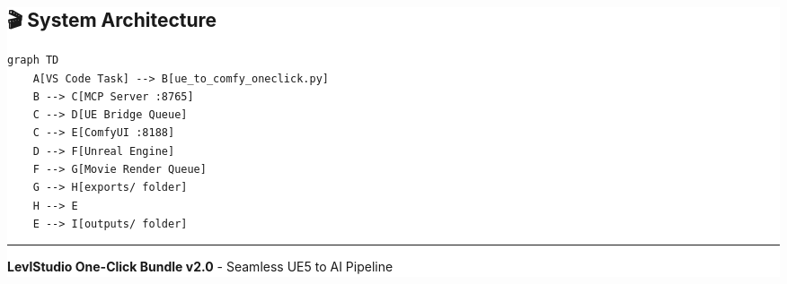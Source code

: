## 🎬 System Architecture

```mermaid
graph TD
    A[VS Code Task] --> B[ue_to_comfy_oneclick.py]
    B --> C[MCP Server :8765]
    C --> D[UE Bridge Queue]
    C --> E[ComfyUI :8188]
    D --> F[Unreal Engine]
    F --> G[Movie Render Queue]
    G --> H[exports/ folder]
    H --> E
    E --> I[outputs/ folder]
```

---

**LevlStudio One-Click Bundle v2.0** - Seamless UE5 to AI Pipeline